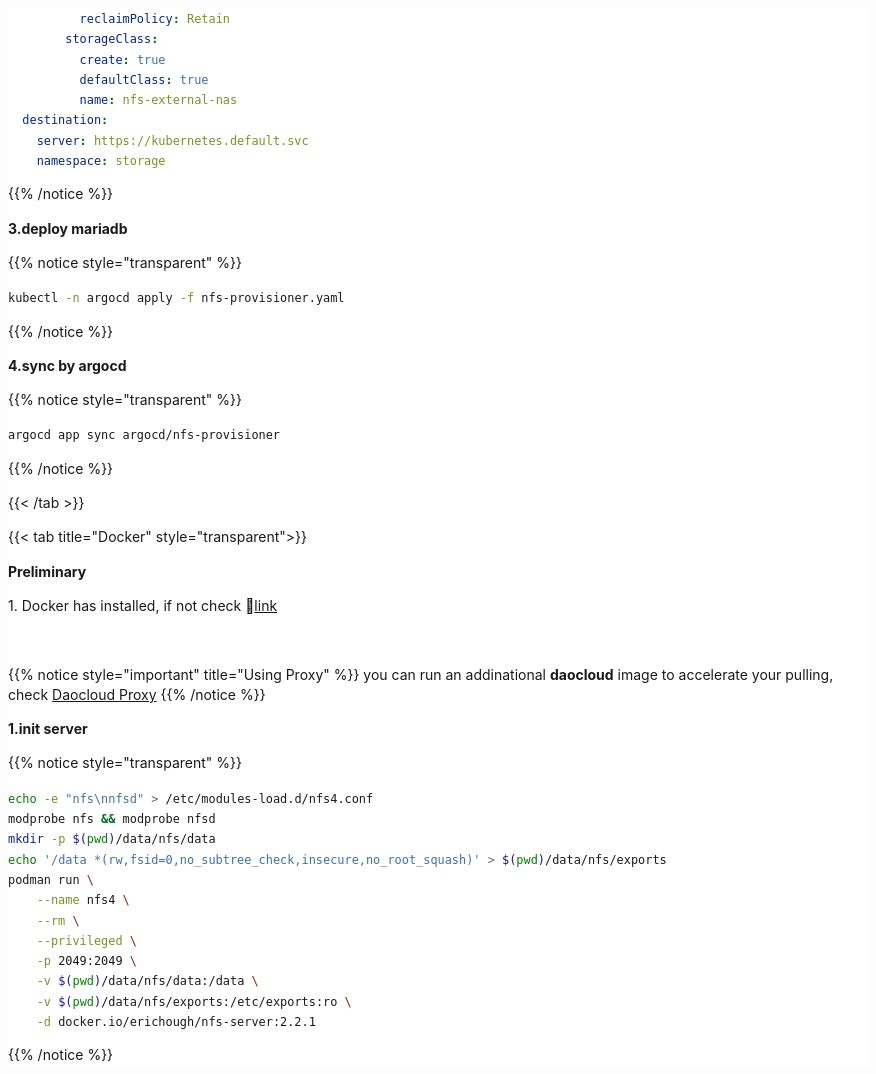   ```yaml
            reclaimPolicy: Retain
          storageClass:
            create: true
            defaultClass: true
            name: nfs-external-nas
    destination:
      server: https://kubernetes.default.svc
      namespace: storage
  ```
  {{% /notice %}}


  <p> <b>3.deploy mariadb </b></p>

  {{% notice style="transparent" %}}
  ```bash
  kubectl -n argocd apply -f nfs-provisioner.yaml
  ```
  {{% /notice %}}

  <p> <b>4.sync by argocd </b></p>

  {{% notice style="transparent" %}}
  ```bash
  argocd app sync argocd/nfs-provisioner
  ```
  {{% /notice %}}

{{< /tab >}}


{{< tab title="Docker" style="transparent">}}
  <p> <b>Preliminary </b></p>
  1. Docker has installed, if not check 🔗<a href="docs/software/container/docker/index.html" target="_blank">link</a> </p></br>

{{% notice style="important" title="Using Proxy" %}} 
  you can run an addinational **daocloud** image to accelerate your pulling, check [Daocloud Proxy](daocloud/index.html)
  {{% /notice %}}

  <p> <b>1.init server </b></p>

  {{% notice style="transparent" %}}
  ```bash
  echo -e "nfs\nnfsd" > /etc/modules-load.d/nfs4.conf
  modprobe nfs && modprobe nfsd
  mkdir -p $(pwd)/data/nfs/data
  echo '/data *(rw,fsid=0,no_subtree_check,insecure,no_root_squash)' > $(pwd)/data/nfs/exports
  podman run \
      --name nfs4 \
      --rm \
      --privileged \
      -p 2049:2049 \
      -v $(pwd)/data/nfs/data:/data \
      -v $(pwd)/data/nfs/exports:/etc/exports:ro \
      -d docker.io/erichough/nfs-server:2.2.1
  ```
  {{% /notice %}}
